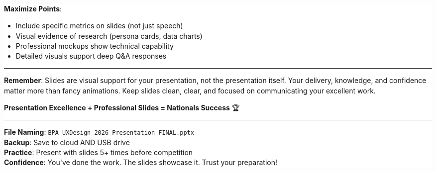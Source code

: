 **Maximize Points**:
- Include specific metrics on slides (not just speech)
- Visual evidence of research (persona cards, data charts)
- Professional mockups show technical capability
- Detailed visuals support deep Q&A responses

---

**Remember**: Slides are visual support for your presentation, not the presentation itself. Your delivery, knowledge, and confidence matter more than fancy animations. Keep slides clean, clear, and focused on communicating your excellent work.

**Presentation Excellence + Professional Slides = Nationals Success** 🏆

---

**File Naming**: `BPA_UXDesign_2026_Presentation_FINAL.pptx`  
**Backup**: Save to cloud AND USB drive  
**Practice**: Present with slides 5+ times before competition  
**Confidence**: You've done the work. The slides showcase it. Trust your preparation!

